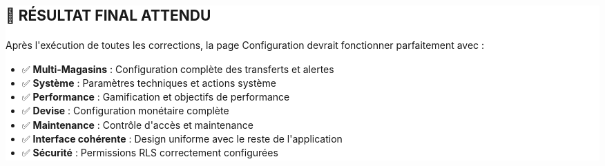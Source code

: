 
## 🎉 **RÉSULTAT FINAL ATTENDU**

Après l'exécution de toutes les corrections, la page Configuration devrait fonctionner parfaitement avec :

- ✅ **Multi-Magasins** : Configuration complète des transferts et alertes
- ✅ **Système** : Paramètres techniques et actions système
- ✅ **Performance** : Gamification et objectifs de performance
- ✅ **Devise** : Configuration monétaire complète
- ✅ **Maintenance** : Contrôle d'accès et maintenance
- ✅ **Interface cohérente** : Design uniforme avec le reste de l'application
- ✅ **Sécurité** : Permissions RLS correctement configurées
